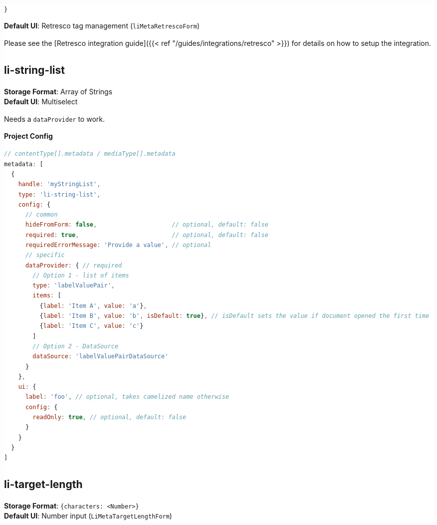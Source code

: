 ```js
}
```
**Default UI**: Retresco tag management (`liMetaRetrescoForm`)

Please see the [Retresco integration guide]({{< ref "/guides/integrations/retresco" >}}) for details on how to setup the integration.

## li-string-list
**Storage Format**: Array of Strings\
**Default UI**: Multiselect

Needs a `dataProvider` to work.

**Project Config**
```js
// contentType[].metadata / mediaType[].metadata
metadata: [
  {
    handle: 'myStringList',
    type: 'li-string-list',
    config: {
      // common
      hideFromForm: false,                     // optional, default: false
      required: true,                          // optional, default: false
      requiredErrorMessage: 'Provide a value', // optional
      // specific
      dataProvider: { // required
        // Option 1 - list of items
        type: 'labelValuePair',
        items: [
          {label: 'Item A', value: 'a'},
          {label: 'Item B', value: 'b', isDefault: true}, // isDefault sets the value if document opened the first time
          {label: 'Item C', value: 'c'}
        ]
        // Option 2 - DataSource
        dataSource: 'labelValuePairDataSource'
      }
    },
    ui: {
      label: 'foo', // optional, takes camelized name otherwise
      config: {
        readOnly: true, // optional, default: false
      }
    }
  }
]
```

## li-target-length
**Storage Format**: `{characters: <Number>}`\
**Default UI**: Number input (`LiMetaTargetLengthForm`)
